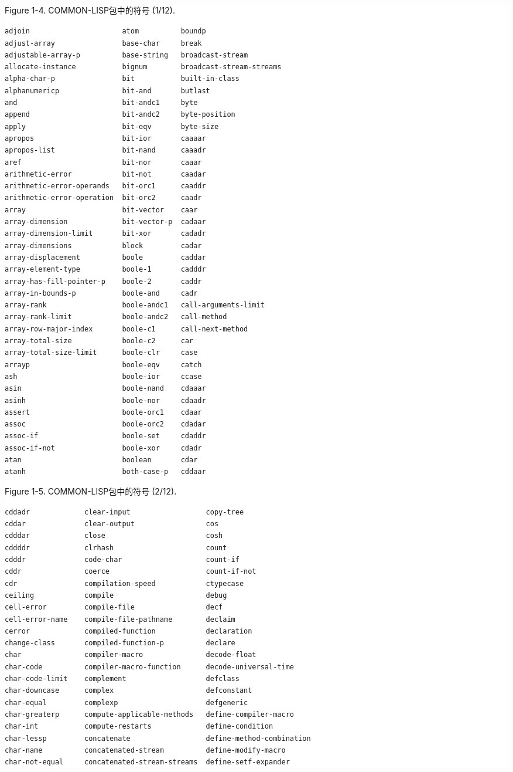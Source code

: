 Figure 1-4. COMMON-LISP包中的符号 (1/12).

    adjoin                      atom          boundp                    
    adjust-array                base-char     break                     
    adjustable-array-p          base-string   broadcast-stream          
    allocate-instance           bignum        broadcast-stream-streams  
    alpha-char-p                bit           built-in-class            
    alphanumericp               bit-and       butlast                   
    and                         bit-andc1     byte                      
    append                      bit-andc2     byte-position             
    apply                       bit-eqv       byte-size                 
    apropos                     bit-ior       caaaar                    
    apropos-list                bit-nand      caaadr                    
    aref                        bit-nor       caaar                     
    arithmetic-error            bit-not       caadar                    
    arithmetic-error-operands   bit-orc1      caaddr                    
    arithmetic-error-operation  bit-orc2      caadr                     
    array                       bit-vector    caar                      
    array-dimension             bit-vector-p  cadaar                    
    array-dimension-limit       bit-xor       cadadr                    
    array-dimensions            block         cadar                     
    array-displacement          boole         caddar                    
    array-element-type          boole-1       cadddr                    
    array-has-fill-pointer-p    boole-2       caddr                     
    array-in-bounds-p           boole-and     cadr                      
    array-rank                  boole-andc1   call-arguments-limit      
    array-rank-limit            boole-andc2   call-method               
    array-row-major-index       boole-c1      call-next-method          
    array-total-size            boole-c2      car                       
    array-total-size-limit      boole-clr     case                      
    arrayp                      boole-eqv     catch                     
    ash                         boole-ior     ccase                     
    asin                        boole-nand    cdaaar                    
    asinh                       boole-nor     cdaadr                    
    assert                      boole-orc1    cdaar                     
    assoc                       boole-orc2    cdadar                    
    assoc-if                    boole-set     cdaddr                    
    assoc-if-not                boole-xor     cdadr                     
    atan                        boolean       cdar                      
    atanh                       both-case-p   cddaar                    

Figure 1-5. COMMON-LISP包中的符号 (2/12).

    cddadr             clear-input                  copy-tree                
    cddar              clear-output                 cos                      
    cdddar             close                        cosh                     
    cddddr             clrhash                      count                    
    cdddr              code-char                    count-if                 
    cddr               coerce                       count-if-not             
    cdr                compilation-speed            ctypecase                
    ceiling            compile                      debug                    
    cell-error         compile-file                 decf                     
    cell-error-name    compile-file-pathname        declaim                  
    cerror             compiled-function            declaration              
    change-class       compiled-function-p          declare                  
    char               compiler-macro               decode-float             
    char-code          compiler-macro-function      decode-universal-time    
    char-code-limit    complement                   defclass                 
    char-downcase      complex                      defconstant              
    char-equal         complexp                     defgeneric               
    char-greaterp      compute-applicable-methods   define-compiler-macro    
    char-int           compute-restarts             define-condition         
    char-lessp         concatenate                  define-method-combination  
    char-name          concatenated-stream          define-modify-macro      
    char-not-equal     concatenated-stream-streams  define-setf-expander     